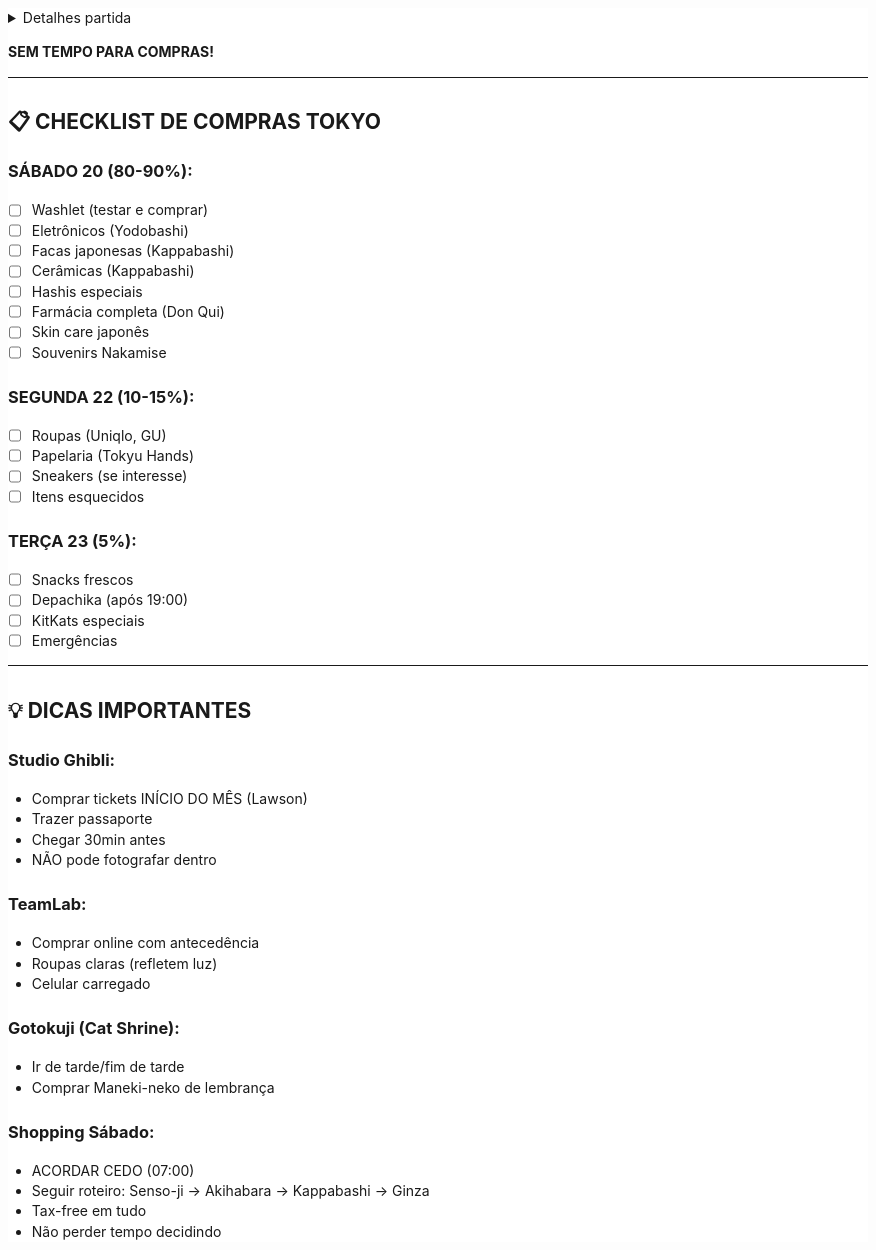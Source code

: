 <details><summary>Detalhes partida</summary></details>

**SEM TEMPO PARA COMPRAS!**

---

## 📋 CHECKLIST DE COMPRAS TOKYO

### **SÁBADO 20 (80-90%):**
- [ ] Washlet (testar e comprar)
- [ ] Eletrônicos (Yodobashi)
- [ ] Facas japonesas (Kappabashi)
- [ ] Cerâmicas (Kappabashi)
- [ ] Hashis especiais
- [ ] Farmácia completa (Don Qui)
- [ ] Skin care japonês
- [ ] Souvenirs Nakamise

### **SEGUNDA 22 (10-15%):**
- [ ] Roupas (Uniqlo, GU)
- [ ] Papelaria (Tokyu Hands)
- [ ] Sneakers (se interesse)
- [ ] Itens esquecidos

### **TERÇA 23 (5%):**
- [ ] Snacks frescos
- [ ] Depachika (após 19:00)
- [ ] KitKats especiais
- [ ] Emergências

---

## 💡 DICAS IMPORTANTES

### **Studio Ghibli:**
- Comprar tickets INÍCIO DO MÊS (Lawson)
- Trazer passaporte
- Chegar 30min antes
- NÃO pode fotografar dentro

### **TeamLab:**
- Comprar online com antecedência
- Roupas claras (refletem luz)
- Celular carregado

### **Gotokuji (Cat Shrine):**
- Ir de tarde/fim de tarde
- Comprar Maneki-neko de lembrança

### **Shopping Sábado:**
- ACORDAR CEDO (07:00)
- Seguir roteiro: Senso-ji → Akihabara → Kappabashi → Ginza
- Tax-free em tudo
- Não perder tempo decidindo
